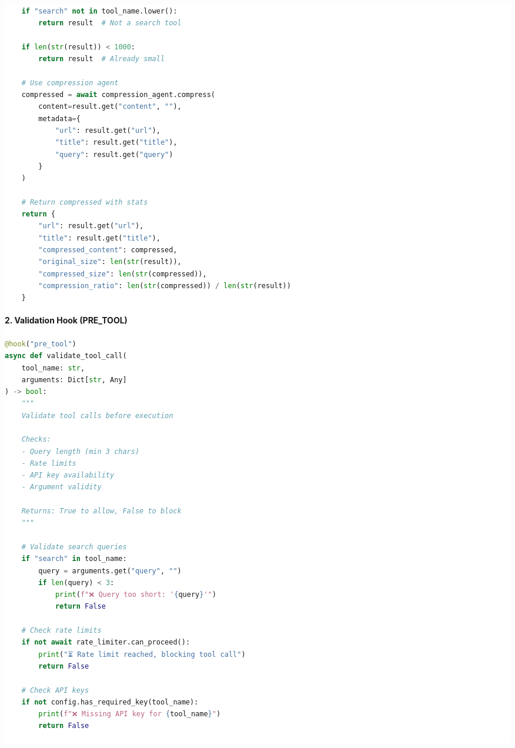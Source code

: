 ```python
    if "search" not in tool_name.lower():
        return result  # Not a search tool
    
    if len(str(result)) < 1000:
        return result  # Already small
    
    # Use compression agent
    compressed = await compression_agent.compress(
        content=result.get("content", ""),
        metadata={
            "url": result.get("url"),
            "title": result.get("title"),
            "query": result.get("query")
        }
    )
    
    # Return compressed with stats
    return {
        "url": result.get("url"),
        "title": result.get("title"),
        "compressed_content": compressed,
        "original_size": len(str(result)),
        "compressed_size": len(str(compressed)),
        "compression_ratio": len(str(compressed)) / len(str(result))
    }
```

#### 2. Validation Hook (PRE_TOOL)

```python
@hook("pre_tool")
async def validate_tool_call(
    tool_name: str,
    arguments: Dict[str, Any]
) -> bool:
    """
    Validate tool calls before execution
    
    Checks:
    - Query length (min 3 chars)
    - Rate limits
    - API key availability
    - Argument validity
    
    Returns: True to allow, False to block
    """
    
    # Validate search queries
    if "search" in tool_name:
        query = arguments.get("query", "")
        if len(query) < 3:
            print(f"❌ Query too short: '{query}'")
            return False
    
    # Check rate limits
    if not await rate_limiter.can_proceed():
        print("⏳ Rate limit reached, blocking tool call")
        return False
    
    # Check API keys
    if not config.has_required_key(tool_name):
        print(f"❌ Missing API key for {tool_name}")
        return False
    
```
